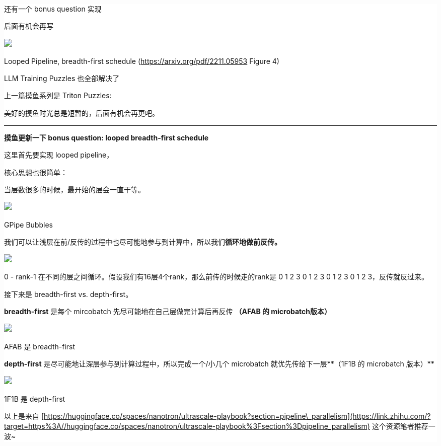 还有一个 bonus question 实现

[](https://link.zhihu.com/?target=https%3A//arxiv.org/pdf/2211.05953)

后面有机会再写

![](https://pic1.zhimg.com/v2-b51e4bd313694544885315d44855f71e_1440w.jpg)

Looped Pipeline, breadth-first schedule (https://arxiv.org/pdf/2211.05953 Figure 4)

LLM Training Puzzles 也全部解决了

  

  

上一篇摸鱼系列是 Triton Puzzles:

[](https://zhuanlan.zhihu.com/p/20269643126)

美好的摸鱼时光总是短暂的，后面有机会再更吧。

  

  

* * *

**摸鱼更新一下 bonus question: looped breadth-first schedule**

这里首先要实现 looped pipeline，

核心思想也很简单：

当层数很多的时候，最开始的层会一直干等。

![](https://pic3.zhimg.com/v2-6558220ecb369ebce6f04ccb933497a8_1440w.jpg)

GPipe Bubbles

我们可以让浅层在前/反传的过程中也尽可能地参与到计算中，所以我们**循环地做前反传。**

![](https://pic3.zhimg.com/v2-268f24998156303418fbc95ed9a3717e_1440w.jpg)

0 - rank-1 在不同的层之间循环。假设我们有16层4个rank，那么前传的时候走的rank是 0 1 2 3 0 1 2 3 0 1 2 3 0 1 2 3，反传就反过来。

  

接下来是 breadth-first vs. depth-first。

**breadth-first** 是每个 mircobatch 先尽可能地在自己层做完计算后再反传 **（AFAB 的 microbatch版本）**

![](https://pic1.zhimg.com/v2-33cfac670e3d95ccbf013dbeea7b10a2_1440w.jpg)

AFAB 是 breadth-first

**depth-first** 是尽可能地让深层参与到计算过程中，所以完成一个/小几个 microbatch 就优先传给下一层**（1F1B 的 microbatch 版本）**

![](https://picx.zhimg.com/v2-bb398bb41e2054b3476d443b342b14c1_1440w.jpg)

1F1B 是 depth-first

以上是来自 [https://huggingface.co/spaces/nanotron/ultrascale-playbook?section=pipeline\_parallelism](https://link.zhihu.com/?target=https%3A//huggingface.co/spaces/nanotron/ultrascale-playbook%3Fsection%3Dpipeline_parallelism) 这个资源笔者推荐一波~
